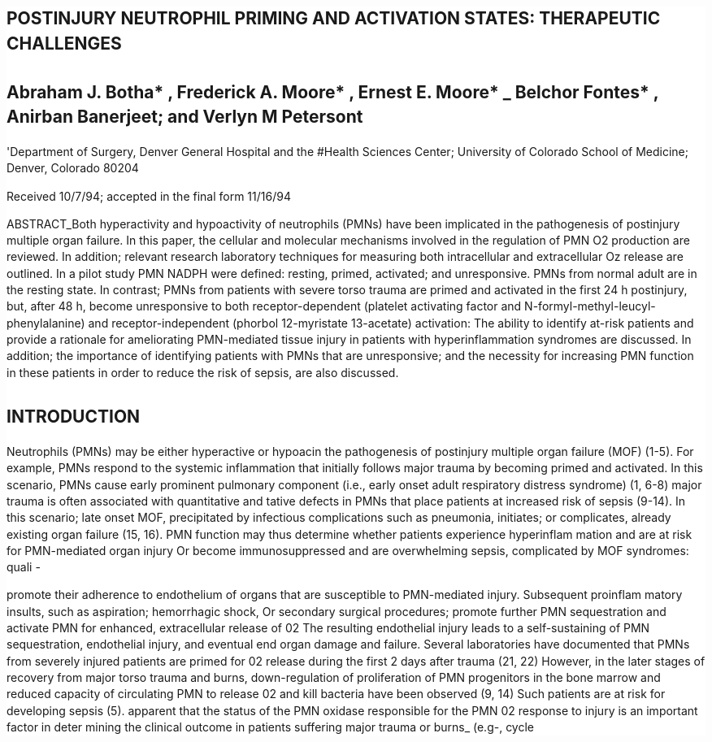 



## POSTINJURY NEUTROPHIL PRIMING AND ACTIVATION STATES: THERAPEUTIC CHALLENGES

## Abraham J. Botha* , Frederick A. Moore* , Ernest E. Moore* \_ Belchor Fontes* , Anirban Banerjeet; and Verlyn M Petersont

'Department of Surgery, Denver General Hospital and the #Health Sciences Center; University of Colorado School of Medicine; Denver, Colorado 80204

Received 10/7/94; accepted in the final form 11/16/94

ABSTRACT\_Both hyperactivity and hypoactivity of neutrophils (PMNs) have been implicated in the pathogenesis of postinjury multiple organ failure. In this paper, the cellular and molecular mechanisms involved in the regulation of PMN O2 production are reviewed. In addition; relevant research laboratory techniques for measuring both intracellular and extracellular Oz release are outlined. In a pilot study PMN NADPH were defined: resting, primed, activated; and unresponsive. PMNs from normal adult are in the resting state. In contrast; PMNs from patients with severe torso trauma are primed and activated in the first 24 h postinjury, but, after 48 h, become unresponsive to both receptor-dependent (platelet activating factor and N-formyl-methyl-leucyl-phenylalanine) and receptor-independent (phorbol 12-myristate 13-acetate) activation: The ability to identify at-risk patients and provide a rationale for ameliorating PMN-mediated tissue injury in patients with hyperinflammation syndromes are discussed. In addition; the importance of identifying patients with PMNs that are unresponsive; and the necessity for increasing PMN function in these patients in order to reduce the risk of sepsis, are also discussed.

## INTRODUCTION

Neutrophils (PMNs) may be either hyperactive or hypoacin  the  pathogenesis   of   postinjury   multiple organ failure (MOF) (1-5). For example, PMNs respond to the systemic inflammation that initially follows major trauma by becoming primed and activated. In this scenario, PMNs cause early prominent   pulmonary component   (i.e., early onset   adult   respiratory   distress syndrome) (1, 6-8) major trauma is often associated with quantitative and tative defects in PMNs that place patients at increased risk of sepsis (9-14). In this scenario; late onset MOF, precipitated by infectious complications such as pneumonia, initiates; or complicates, already existing organ failure (15, 16). PMN function may thus determine whether patients experience hyperinflam mation and are at risk for PMN-mediated   organ  injury Or become   immunosuppressed and are overwhelming sepsis, complicated by MOF syndromes: quali -

promote   their   adherence to endothelium of organs   that are susceptible to PMN-mediated injury. Subsequent proinflam matory insults, such as aspiration; hemorrhagic shock, Or secondary surgical procedures; promote further PMN sequestration and activate PMN for enhanced, extracellular release of 02 The resulting endothelial injury leads to a self-sustaining of PMN sequestration, endothelial injury, and eventual end organ damage and failure. Several laboratories have documented that PMNs from severely injured patients are primed for 02 release during the first 2 days after trauma (21, 22) However, in the later stages of recovery from major   torso trauma and burns, down-regulation of proliferation of PMN progenitors in the bone marrow and reduced capacity of circulating PMN to release 02 and kill bacteria have been observed (9, 14) Such patients are at risk for developing sepsis (5). apparent that the status of the PMN oxidase responsible for the PMN 02 response to injury is an important factor in deter mining the clinical outcome in patients suffering major trauma or burns\_ (e.g-, cycle
